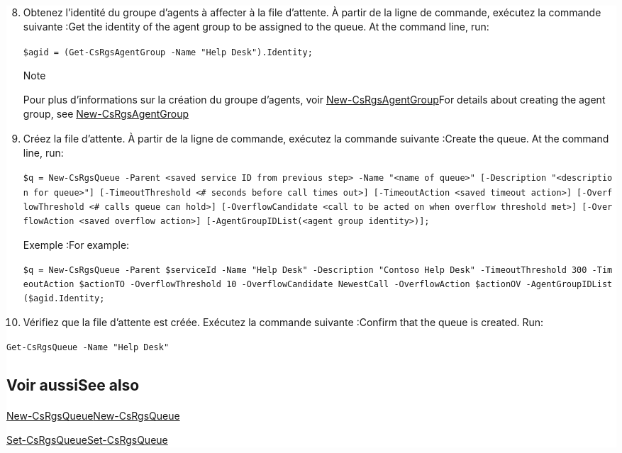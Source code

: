 8. <span data-ttu-id="213e0-p119">Obtenez l’identité du groupe d’agents à affecter à la file d’attente. À partir de la ligne de commande, exécutez la commande suivante :</span><span class="sxs-lookup"><span data-stu-id="213e0-p119">Get the identity of the agent group to be assigned to the queue. At the command line, run:</span></span>
    
   ```
   $agid = (Get-CsRgsAgentGroup -Name "Help Desk").Identity;
   ```

    > [!NOTE]
    > <span data-ttu-id="213e0-179">Pour plus d’informations sur la création du groupe d’agents, voir [New-CsRgsAgentGroup](https://docs.microsoft.com/powershell/module/skype/new-csrgsagentgroup?view=skype-ps)</span><span class="sxs-lookup"><span data-stu-id="213e0-179">For details about creating the agent group, see [New-CsRgsAgentGroup](https://docs.microsoft.com/powershell/module/skype/new-csrgsagentgroup?view=skype-ps)</span></span>
  
9. <span data-ttu-id="213e0-p120">Créez la file d’attente. À partir de la ligne de commande, exécutez la commande suivante :</span><span class="sxs-lookup"><span data-stu-id="213e0-p120">Create the queue. At the command line, run:</span></span>
    
   ```
   $q = New-CsRgsQueue -Parent <saved service ID from previous step> -Name "<name of queue>" [-Description "<description for queue>"] [-TimeoutThreshold <# seconds before call times out>] [-TimeoutAction <saved timeout action>] [-OverflowThreshold <# calls queue can hold>] [-OverflowCandidate <call to be acted on when overflow threshold met>] [-OverflowAction <saved overflow action>] [-AgentGroupIDList(<agent group identity>)];
   ```

   <span data-ttu-id="213e0-182">Exemple :</span><span class="sxs-lookup"><span data-stu-id="213e0-182">For example:</span></span>
    
   ```
   $q = New-CsRgsQueue -Parent $serviceId -Name "Help Desk" -Description "Contoso Help Desk" -TimeoutThreshold 300 -TimeoutAction $actionTO -OverflowThreshold 10 -OverflowCandidate NewestCall -OverflowAction $actionOV -AgentGroupIDList($agid.Identity;
   ```

10. <span data-ttu-id="213e0-p121">Vérifiez que la file d’attente est créée. Exécutez la commande suivante :</span><span class="sxs-lookup"><span data-stu-id="213e0-p121">Confirm that the queue is created. Run:</span></span>
    
   ```
   Get-CsRgsQueue -Name "Help Desk"
   ```

## <a name="see-also"></a><span data-ttu-id="213e0-185">Voir aussi</span><span class="sxs-lookup"><span data-stu-id="213e0-185">See also</span></span>

[<span data-ttu-id="213e0-186">New-CsRgsQueue</span><span class="sxs-lookup"><span data-stu-id="213e0-186">New-CsRgsQueue</span></span>](https://docs.microsoft.com/powershell/module/skype/new-csrgsqueue?view=skype-ps)
  
[<span data-ttu-id="213e0-187">Set-CsRgsQueue</span><span class="sxs-lookup"><span data-stu-id="213e0-187">Set-CsRgsQueue</span></span>](https://docs.microsoft.com/powershell/module/skype/set-csrgsqueue?view=skype-ps)
  